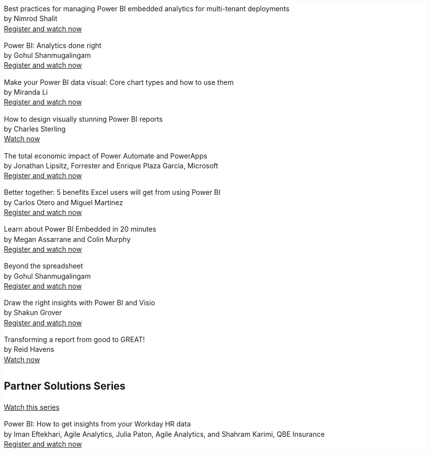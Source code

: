 Best practices for managing Power BI embedded analytics for multi-tenant deployments  
by Nimrod Shalit  
[Register and watch now](https://info.microsoft.com/ww-landing-PBI-webinar-Best-Practices-for-Managing-Power-BI-Embedded-video.html)

Power BI: Analytics done right  
by Gohul Shanmugalingam  
[Register and watch now](https://info.microsoft.com/CA-PowerBI-WBNR-FY19-11Nov-08-PowerBIAnalyticsDoneRight-MCW0008690_01Registration-ForminBody.html?Is=Website)

Make your Power BI data visual:  Core chart types and how to use them  
by Miranda Li  
[Register and watch now](https://info.microsoft.com/Make-your-Power-BI-Data-Visual-Registration.html?Is=Website)

How to design visually stunning Power BI reports  
by Charles Sterling  
[Watch now](https://community.powerbi.com/t5/Webinars-and-Video-Gallery/5-3-17-Webinar-How-to-Design-Visually-Stunning-Power-BI-Reports/m-p/168204?Is=Website)

The total economic impact of Power Automate and PowerApps  
by Jonathan Lipsitz, Forrester and Enrique Plaza Garcia, Microsoft  
[Register and watch now](https://info.microsoft.com/The-TEI-of-PowerApps-and-Microsoft-Flow-OnDemandRegistration.html?Is=Website)

Better together: 5 benefits Excel users will get from using Power BI  
by Carlos Otero and Miguel Martinez  
[Register and watch now](https://info.microsoft.com/excel-powerbi-better-together.html?Is=Website)

Learn about Power BI Embedded in 20 minutes  
by Megan Assarrane and Colin Murphy  
[Register and watch now](https://info.microsoft.com/ww-landing-power-bi-embedded-in-20-min.html?Is=Website)

Beyond the spreadsheet  
by Gohul Shanmugalingam  
[Register and watch now](https://info.microsoft.com/CA-PowerBI-WBNR-FY18-05May-09-DataBeyondtheSpreadsheet-MCW0006385_01Registration-ForminBody.html?Is=Website)

Draw the right insights with Power BI and Visio  
by Shakun Grover  
[Register and watch now](https://info.microsoft.com/ww-landing-powerbi-and-visio.html?Is=Website)

Transforming a report from good to GREAT!  
by Reid Havens  
[Watch now](https://community.powerbi.com/t5/Webinars-and-Video-Gallery/Power-BI-Transforming-A-Report-From-Good-to-GREAT/m-p/315119?Is=Website)

## Partner Solutions Series

[Watch this series](https://info.microsoft.com/ww-landing-PartnerWebinarSeriesPage.html)

Power BI: How to get insights from your Workday HR data  
by Iman Eftekhari, Agile Analytics, Julia Paton, Agile Analytics, and Shahram Karimi, QBE Insurance  
[Register and watch now](https://info.microsoft.com/How-to-Get-insights-from-Your-Workday-HR-Data-Registration.html)
